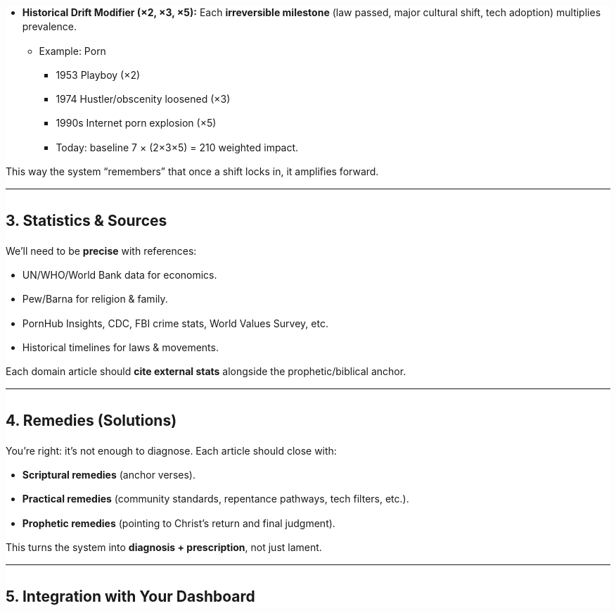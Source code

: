    
- **Historical Drift Modifier (×2, ×3, ×5):** Each **irreversible milestone** (law passed, major cultural shift, tech adoption) multiplies prevalence.   
       
   
    - Example: Porn   
           
   
        - 1953 Playboy (×2)   
               
   
        - 1974 Hustler/obscenity loosened (×3)   
               
   
        - 1990s Internet porn explosion (×5)   
               
   
        - Today: baseline 7 × (2×3×5) = 210 weighted impact.   
               
   
This way the system “remembers” that once a shift locks in, it amplifies forward.   
   
   
---   
   
## 3. **Statistics & Sources**   
   
We’ll need to be **precise** with references:   
   
   
- UN/WHO/World Bank data for economics.   
       
   
- Pew/Barna for religion & family.   
       
   
- PornHub Insights, CDC, FBI crime stats, World Values Survey, etc.   
       
   
- Historical timelines for laws & movements.   
       
   
Each domain article should **cite external stats** alongside the prophetic/biblical anchor.   
   
   
---   
   
## 4. **Remedies (Solutions)**   
   
You’re right: it’s not enough to diagnose. Each article should close with:   
   
   
- **Scriptural remedies** (anchor verses).   
       
   
- **Practical remedies** (community standards, repentance pathways, tech filters, etc.).   
       
   
- **Prophetic remedies** (pointing to Christ’s return and final judgment).   
       
   
This turns the system into **diagnosis + prescription**, not just lament.   
   
   
---   
   
## 5. **Integration with Your Dashboard**   
   